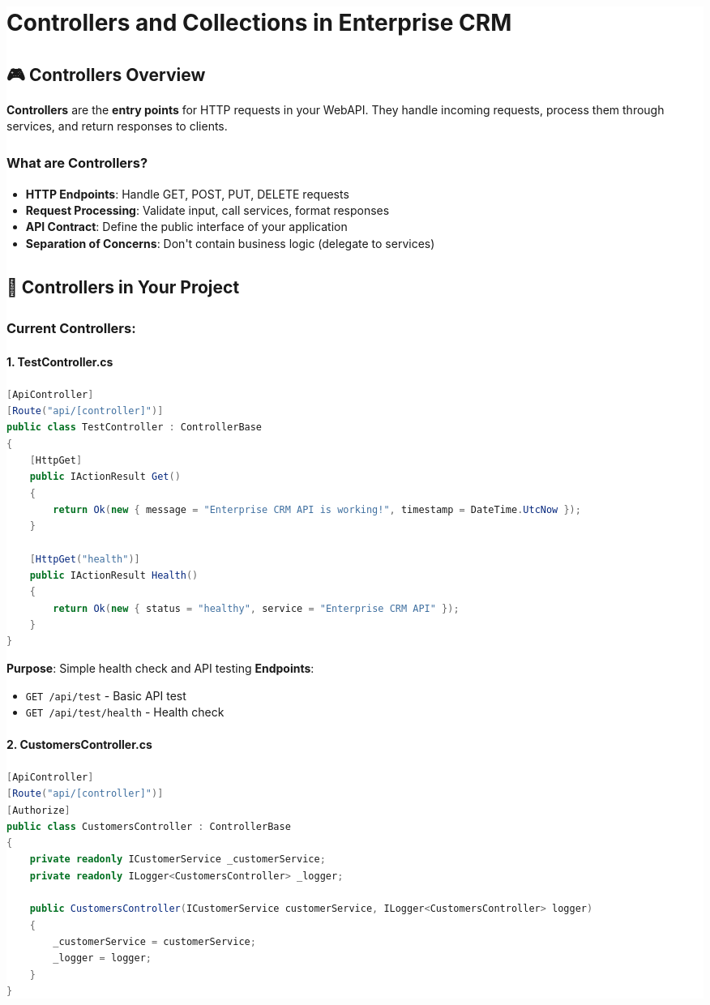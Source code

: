 # Controllers and Collections in Enterprise CRM

## 🎮 **Controllers Overview**

**Controllers** are the **entry points** for HTTP requests in your WebAPI. They handle incoming requests, process them through services, and return responses to clients.

### **What are Controllers?**
- **HTTP Endpoints**: Handle GET, POST, PUT, DELETE requests
- **Request Processing**: Validate input, call services, format responses
- **API Contract**: Define the public interface of your application
- **Separation of Concerns**: Don't contain business logic (delegate to services)

## 🎯 **Controllers in Your Project**

### **Current Controllers:**

#### **1. TestController.cs**
```csharp
[ApiController]
[Route("api/[controller]")]
public class TestController : ControllerBase
{
    [HttpGet]
    public IActionResult Get()
    {
        return Ok(new { message = "Enterprise CRM API is working!", timestamp = DateTime.UtcNow });
    }

    [HttpGet("health")]
    public IActionResult Health()
    {
        return Ok(new { status = "healthy", service = "Enterprise CRM API" });
    }
}
```

**Purpose**: Simple health check and API testing
**Endpoints**: 
- `GET /api/test` - Basic API test
- `GET /api/test/health` - Health check

#### **2. CustomersController.cs**
```csharp
[ApiController]
[Route("api/[controller]")]
[Authorize]
public class CustomersController : ControllerBase
{
    private readonly ICustomerService _customerService;
    private readonly ILogger<CustomersController> _logger;

    public CustomersController(ICustomerService customerService, ILogger<CustomersController> logger)
    {
        _customerService = customerService;
        _logger = logger;
    }
}
```

